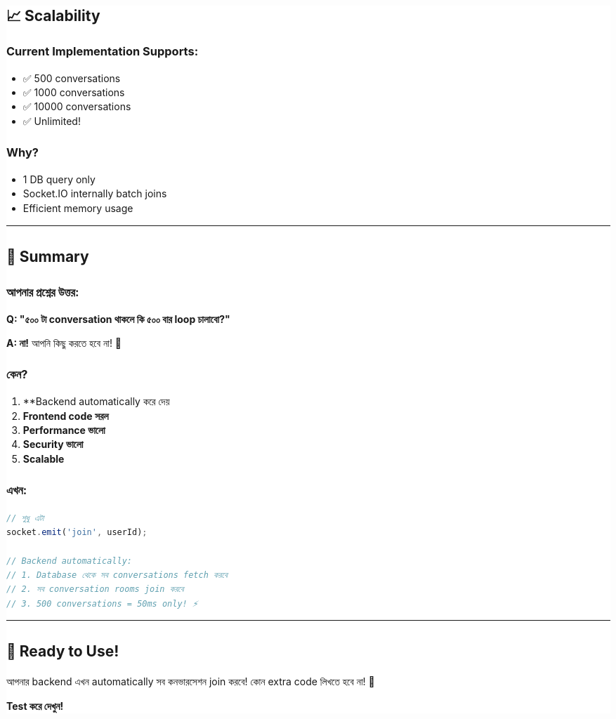 
## 📈 Scalability

### Current Implementation Supports:
- ✅ 500 conversations
- ✅ 1000 conversations
- ✅ 10000 conversations
- ✅ Unlimited!

### Why?
- 1 DB query only
- Socket.IO internally batch joins
- Efficient memory usage

---

## 🎯 Summary

### আপনার প্রশ্নের উত্তর:

**Q: "৫০০ টা conversation থাকলে কি ৫০০ বার loop চালাবো?"**

**A: না!** আপনি কিছু করতে হবে না! 🎉

### কেন?
1. **Backend automatically করে দেয়
2. **Frontend code সরল**
3. **Performance ভালো**
4. **Security ভালো**
5. **Scalable**

### এখন:
```javascript
// শুধু এটা
socket.emit('join', userId);

// Backend automatically:
// 1. Database থেকে সব conversations fetch করবে
// 2. সব conversation rooms join করবে
// 3. 500 conversations = 50ms only! ⚡
```

---

## 🚀 Ready to Use!

আপনার backend এখন automatically সব কনভারসেশন join করবে!
কোন extra code লিখতে হবে না! 🎉

**Test করে দেখুন!**
